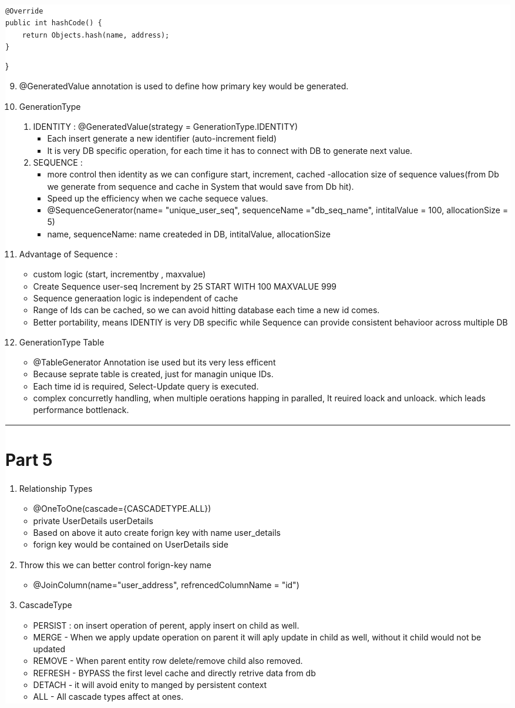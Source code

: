 	@Override
	public int hashCode() {
		return Objects.hash(name, address);
	}
}

9. @GeneratedValue annotation is used to define how primary key would be generated.
9. GenerationType
	1. IDENTITY : @GeneratedValue(strategy = GenerationType.IDENTITY)
		- Each insert generate a new identifier (auto-increment field)
		- It is very DB specific operation, for each time it has to connect with DB to generate next value.
	2. SEQUENCE : 
		- more control then identity as  we can configure start, increment, cached -allocation size of sequence values(from Db we generate from sequence and cache in System that would save from Db hit).
		- Speed up the efficiency when we cache sequece values.
		- @SequenceGenerator(name= "unique_user_seq", sequenceName ="db_seq_name", intitalValue = 100, allocationSize = 5)
		- name, sequenceName: name createded in DB, intitalValue, allocationSize

10. Advantage of Sequence : 
	- custom logic (start, incrementby , maxvalue)
	- Create Sequence user-seq Increment by 25 START WITH 100 MAXVALUE 999
	- Sequence generaation logic is independent of cache
	- Range of Ids can be cached, so we can avoid hitting database each time a new id comes.
	- Better portability, means IDENTIY is very DB specific while Sequence can provide consistent behavioor across multiple DB

11. GenerationType Table

	- @TableGenerator Annotation ise used but its very less efficent 
	- Because seprate table is created, just for managin unique IDs.
	- Each time id is required, Select-Update query is executed.
	- complex concurretly handling, when multiple oerations happing in paralled, It reuired loack and unloack. which leads performance bottlenack.
---------------------------------------------------------------------------------------------	
# Part 5 

1. Relationship Types
	- @OneToOne(cascade={CASCADETYPE.ALL})
	- private UserDetails userDetails 
	- Based on above it auto create forign key with name user_details
	- forign key would be contained on UserDetails side

2. Throw this we can better control forign-key name 
	- @JoinColumn(name="user_address", refrencedColumnName = "id")

3. CascadeType
	- PERSIST : on insert operation of perent, apply insert on child as well.
	- MERGE - When we apply update operation on parent it will aply update in child as well, without it child would not be updated
	- REMOVE - When parent entity row delete/remove child also removed.
	- REFRESH - BYPASS the first level cache and directly retrive data from db
	- DETACH - it will avoid enity to manged by persistent context 
	- ALL - All cascade types affect at ones.
	